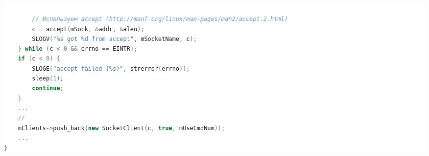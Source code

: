 ``` cpp

        // Используем accept (http://man7.org/linux/man-pages/man2/accept.2.html)
        c = accept(mSock, &addr, &alen);
        SLOGV("%s got %d from accept", mSocketName, c);
    } while (c < 0 && errno == EINTR);
    if (c < 0) {
        SLOGE("accept failed (%s)", strerror(errno));
        sleep(1);
        continue;
    }
    ...
    //
    mClients->push_back(new SocketClient(c, true, mUseCmdNum));
    ...
}
```






[va_args_doc]: https://en.wikipedia.org/wiki/Variadic_macro
[token_concat]: https://gcc.gnu.org/onlinedocs/cpp/Concatenation.html
[va_list_doc]: https://en.cppreference.com/w/cpp/utility/variadic/va_list
[va_start_doc]: https://en.cppreference.com/w/cpp/utility/variadic/va_start
[va_end_doc]: https://en.cppreference.com/w/cpp/utility/variadic/va_end
[vsnprintf_doc]: https://en.cppreference.com/w/cpp/io/c/vfprintf
[open_posix_doc]: http://man7.org/linux/man-pages/man2/open.2.html
[errno_doc]: http://man7.org/linux/man-pages/man3/errno.3.html
[signal_doc]: http://man7.org/linux/man-pages/man7/signal.7.html
[socket_doc]: http://man7.org/linux/man-pages/man2/socket.2.html
[unix_socket_doc]: http://man7.org/linux/man-pages/man7/unix.7.html
[open_doc]: http://man7.org/linux/man-pages/man2/open.2.html
[setsockopt_doc]: http://man7.org/linux/man-pages/man2/setsockopt.2.html
[socket7_doc]: http://man7.org/linux/man-pages/man7/socket.7.html
[timeval_doc]: http://pubs.opengroup.org/onlinepubs/7908799/xsh/systime.h.html
[connect-doc]: http://man7.org/linux/man-pages/man2/connect.2.html
[readv_writev_doc]: http://man7.org/linux/man-pages/man2/readv.2.html
[persistent_storage_article]: https://lwn.net/Articles/434821/
[kernel_oops]: https://en.wikipedia.org/wiki/Linux_kernel_oops
[kernel_panic]: https://en.wikipedia.org/wiki/Kernel_panic
[linux_system_request]: https://github.com/torvalds/linux/blob/master/Documentation/admin-guide/sysrq.rst
[listen_doc]: http://man7.org/linux/man-pages/man2/listen.2.html
